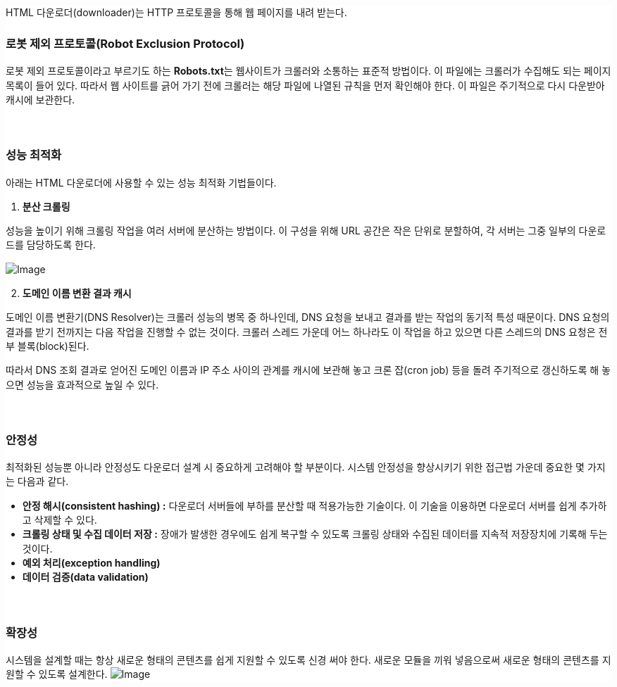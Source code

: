 HTML 다운로더(downloader)는 HTTP 프로토콜을 통해 웹 페이지를 내려 받는다.


### 로봇 제외 프로토콜(Robot Exclusion Protocol)

로봇 제외 프로토콜이라고 부르기도 하는 **Robots.txt**는 웹사이트가 크롤러와 소통하는 표준적 방법이다. 이 파일에는 크롤러가 수집해도 되는 페이지 목록이 들어 있다. 따라서 웹 사이트를 긁어 가기 전에 크롤러는 해당 파일에 나열된 규칙을 먼저 확인해야 한다. 이 파일은 주기적으로 다시 다운받아 캐시에 보관한다.

<br>

### 성능 최적화

아래는 HTML 다운로더에 사용할 수 있는 성능 최적화 기법들이다.

1. **분산 크롤링**

성능을 높이기 위해 크롤링 작업을 여러 서버에 분산하는 방법이다. 이 구성을 위해 URL 공간은 작은 단위로 분할하여, 각 서버는 그중 일부의 다운로드를 담당하도록 한다.

<img width="1136" height="884" alt="Image" src="https://github.com/user-attachments/assets/8ed5efc2-3708-4d18-ac40-3ef30dcbaf72" />


<br>

2. **도메인 이름 변환 결과 캐시**

도메인 이름 변환기(DNS Resolver)는 크롤러 성능의 병목 중 하나인데, DNS 요청을 보내고 결과를 받는 작업의 동기적 특성 때문이다. DNS 요청의 결과를 받기 전까지는 다음 작업을 진행할 수 없는 것이다. 크롤러 스레드 가운데 어느 하나라도 이 작업을 하고 있으면 다른 스레드의 DNS 요청은 전부 블록(block)된다.

따라서 DNS 조회 결과로 얻어진 도메인 이름과 IP 주소 사이의 관계를 캐시에 보관해 놓고 크론 잡(cron job) 등을 돌려 주기적으로 갱신하도록 해 놓으면 성능을 효과적으로 높일 수 있다.

<br>

### 안정성

최적화된 성능뿐 아니라 안정성도 다운로더 설계 시 중요하게 고려해야 할 부분이다. 시스템 안정성을 향상시키기 위한 접근법 가운데 중요한 몇 가지는 다음과 같다.

- **안정 해시(consistent hashing) :** 다운로더 서버들에 부하를 분산할 때 적용가능한 기술이다. 이 기술을 이용하면 다운로더 서버를 쉽게 추가하고 삭제할 수 있다.
- **크롤링 상태 및 수집 데이터 저장 :** 장애가 발생한 경우에도 쉽게 복구할 수 있도록 크롤링 상태와 수집된 데이터를 지속적 저장장치에 기록해 두는 것이다.
- **예외 처리(exception handling)**
- **데이터 검증(data validation)**

<br>

### 확장성

시스템을 설계할 때는 항상 새로운 형태의 콘텐츠를 쉽게 지원할 수 있도록 신경 써야 한다. 새로운 모듈을 끼워 넣음으로써 새로운 형태의 콘텐츠를 지원할 수 있도록 설계한다.
<img width="1186" height="702" alt="Image" src="https://github.com/user-attachments/assets/ed4a853e-30db-409e-80c7-419c25c845f2" />